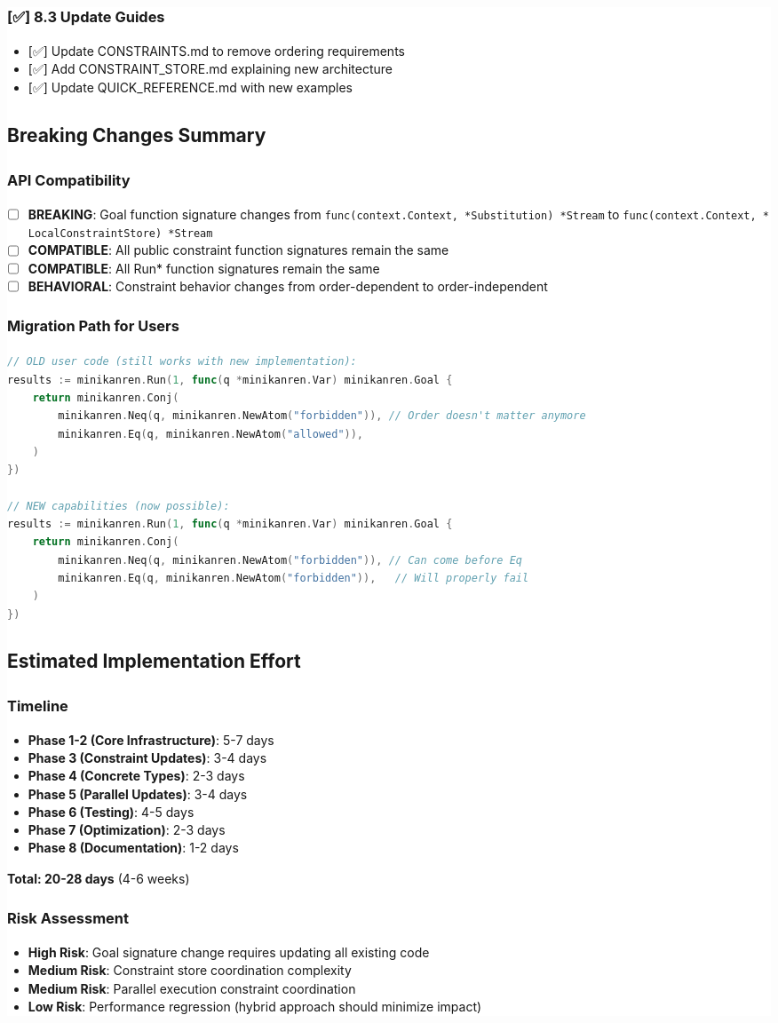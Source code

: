 ### [✅] 8.3 Update Guides
- [✅] Update CONSTRAINTS.md to remove ordering requirements
- [✅] Add CONSTRAINT_STORE.md explaining new architecture
- [✅] Update QUICK_REFERENCE.md with new examples

## Breaking Changes Summary

### API Compatibility
- [ ] **BREAKING**: Goal function signature changes from `func(context.Context, *Substitution) *Stream` to `func(context.Context, *LocalConstraintStore) *Stream`
- [ ] **COMPATIBLE**: All public constraint function signatures remain the same
- [ ] **COMPATIBLE**: All Run* function signatures remain the same
- [ ] **BEHAVIORAL**: Constraint behavior changes from order-dependent to order-independent

### Migration Path for Users
```go
// OLD user code (still works with new implementation):
results := minikanren.Run(1, func(q *minikanren.Var) minikanren.Goal {
    return minikanren.Conj(
        minikanren.Neq(q, minikanren.NewAtom("forbidden")), // Order doesn't matter anymore
        minikanren.Eq(q, minikanren.NewAtom("allowed")),
    )
})

// NEW capabilities (now possible):
results := minikanren.Run(1, func(q *minikanren.Var) minikanren.Goal {
    return minikanren.Conj(
        minikanren.Neq(q, minikanren.NewAtom("forbidden")), // Can come before Eq
        minikanren.Eq(q, minikanren.NewAtom("forbidden")),   // Will properly fail
    )
})
```

## Estimated Implementation Effort

### Timeline
- **Phase 1-2 (Core Infrastructure)**: 5-7 days
- **Phase 3 (Constraint Updates)**: 3-4 days  
- **Phase 4 (Concrete Types)**: 2-3 days
- **Phase 5 (Parallel Updates)**: 3-4 days
- **Phase 6 (Testing)**: 4-5 days
- **Phase 7 (Optimization)**: 2-3 days
- **Phase 8 (Documentation)**: 1-2 days

**Total: 20-28 days** (4-6 weeks)

### Risk Assessment
- **High Risk**: Goal signature change requires updating all existing code
- **Medium Risk**: Constraint store coordination complexity
- **Medium Risk**: Parallel execution constraint coordination
- **Low Risk**: Performance regression (hybrid approach should minimize impact)
